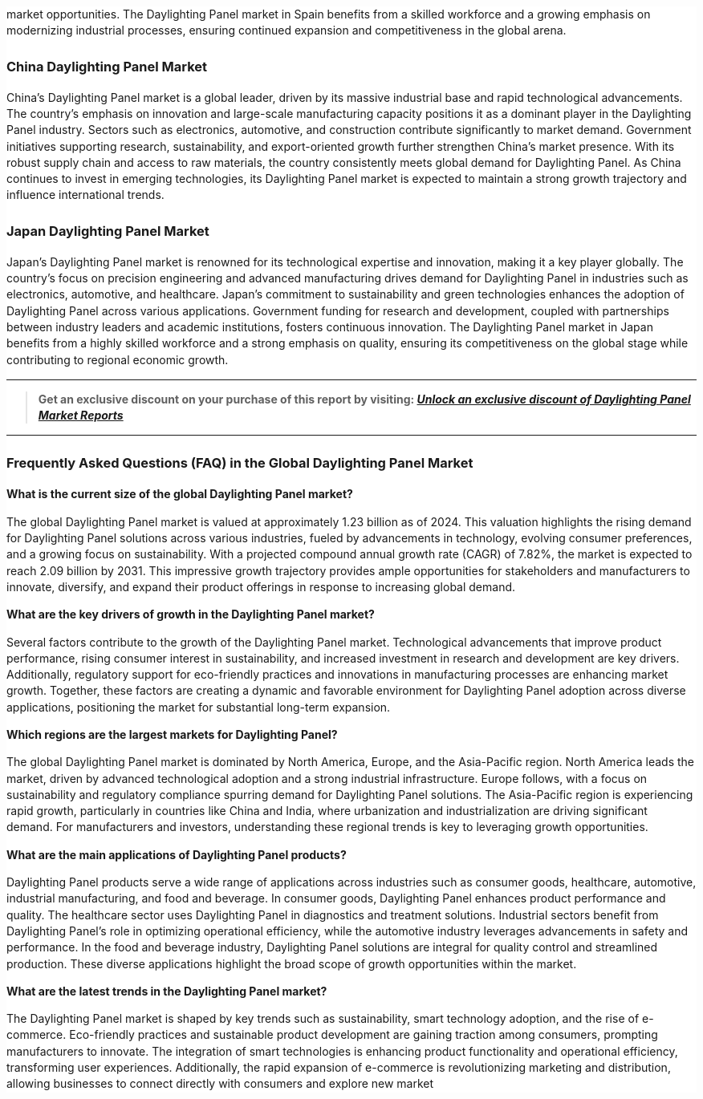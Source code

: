 market opportunities. The Daylighting Panel market in Spain benefits from a skilled workforce and a growing emphasis on modernizing industrial processes, ensuring continued expansion and competitiveness in the global arena.</p><h3>China Daylighting Panel Market</h3><p>China&rsquo;s Daylighting Panel market is a global leader, driven by its massive industrial base and rapid technological advancements. The country&rsquo;s emphasis on innovation and large-scale manufacturing capacity positions it as a dominant player in the Daylighting Panel industry. Sectors such as electronics, automotive, and construction contribute significantly to market demand. Government initiatives supporting research, sustainability, and export-oriented growth further strengthen China&rsquo;s market presence. With its robust supply chain and access to raw materials, the country consistently meets global demand for Daylighting Panel. As China continues to invest in emerging technologies, its Daylighting Panel market is expected to maintain a strong growth trajectory and influence international trends.</p><h3>Japan Daylighting Panel Market</h3><p>Japan&rsquo;s Daylighting Panel market is renowned for its technological expertise and innovation, making it a key player globally. The country&rsquo;s focus on precision engineering and advanced manufacturing drives demand for Daylighting Panel in industries such as electronics, automotive, and healthcare. Japan&rsquo;s commitment to sustainability and green technologies enhances the adoption of Daylighting Panel across various applications. Government funding for research and development, coupled with partnerships between industry leaders and academic institutions, fosters continuous innovation. The Daylighting Panel market in Japan benefits from a highly skilled workforce and a strong emphasis on quality, ensuring its competitiveness on the global stage while contributing to regional economic growth.</p><hr /><blockquote><p><strong>Get an exclusive discount on your purchase of this report by visiting: <em><a href="://marketresearchpulse.com/ask-for-discount/57109?utm_source=Github&amp;utm_medium=0114">Unlock an exclusive discount of Daylighting Panel Market Reports</a></em>&nbsp;</strong></p></blockquote><hr /><h3>Frequently Asked Questions (FAQ) in the Global Daylighting Panel Market</h3><p><strong>What is the current size of the global Daylighting Panel market?</strong></p><p>The global Daylighting Panel market is valued at approximately 1.23 billion as of 2024. This valuation highlights the rising demand for Daylighting Panel solutions across various industries, fueled by advancements in technology, evolving consumer preferences, and a growing focus on sustainability. With a projected compound annual growth rate (CAGR) of 7.82%, the market is expected to reach 2.09 billion by 2031. This impressive growth trajectory provides ample opportunities for stakeholders and manufacturers to innovate, diversify, and expand their product offerings in response to increasing global demand.</p><p><strong>What are the key drivers of growth in the Daylighting Panel market?</strong></p><p>Several factors contribute to the growth of the Daylighting Panel market. Technological advancements that improve product performance, rising consumer interest in sustainability, and increased investment in research and development are key drivers. Additionally, regulatory support for eco-friendly practices and innovations in manufacturing processes are enhancing market growth. Together, these factors are creating a dynamic and favorable environment for Daylighting Panel adoption across diverse applications, positioning the market for substantial long-term expansion.</p><p><strong>Which regions are the largest markets for Daylighting Panel?</strong></p><p>The global Daylighting Panel market is dominated by North America, Europe, and the Asia-Pacific region. North America leads the market, driven by advanced technological adoption and a strong industrial infrastructure. Europe follows, with a focus on sustainability and regulatory compliance spurring demand for Daylighting Panel solutions. The Asia-Pacific region is experiencing rapid growth, particularly in countries like China and India, where urbanization and industrialization are driving significant demand. For manufacturers and investors, understanding these regional trends is key to leveraging growth opportunities.</p><p><strong>What are the main applications of Daylighting Panel products?</strong></p><p>Daylighting Panel products serve a wide range of applications across industries such as consumer goods, healthcare, automotive, industrial manufacturing, and food and beverage. In consumer goods, Daylighting Panel enhances product performance and quality. The healthcare sector uses Daylighting Panel in diagnostics and treatment solutions. Industrial sectors benefit from Daylighting Panel&rsquo;s role in optimizing operational efficiency, while the automotive industry leverages advancements in safety and performance. In the food and beverage industry, Daylighting Panel solutions are integral for quality control and streamlined production. These diverse applications highlight the broad scope of growth opportunities within the market.</p><p><strong>What are the latest trends in the Daylighting Panel market?</strong></p><p>The Daylighting Panel market is shaped by key trends such as sustainability, smart technology adoption, and the rise of e-commerce. Eco-friendly practices and sustainable product development are gaining traction among consumers, prompting manufacturers to innovate. The integration of smart technologies is enhancing product functionality and operational efficiency, transforming user experiences. Additionally, the rapid expansion of e-commerce is revolutionizing marketing and distribution, allowing businesses to connect directly with consumers and explore new market